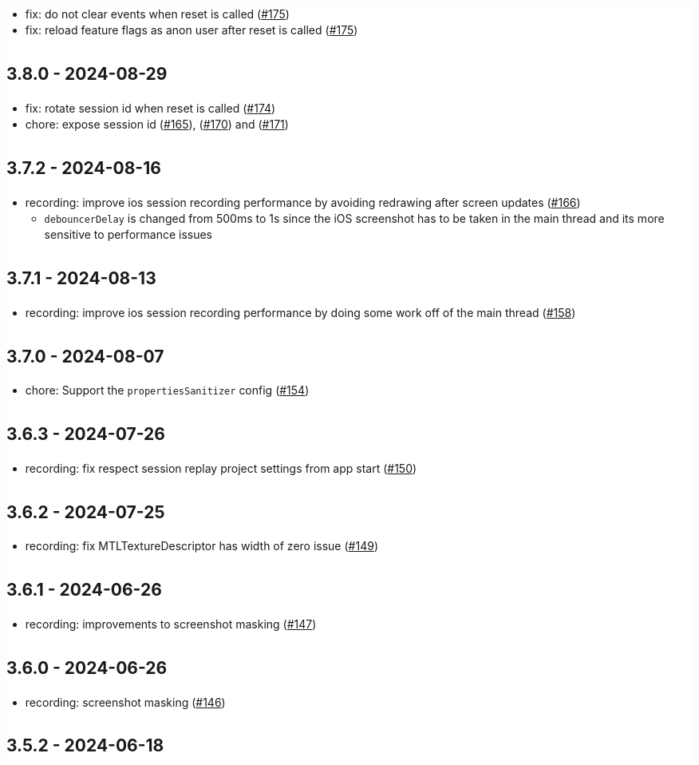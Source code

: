 - fix: do not clear events when reset is called ([#175](https://github.com/PostHog/posthog-ios/pull/175))
- fix: reload feature flags as anon user after reset is called ([#175](https://github.com/PostHog/posthog-ios/pull/175))

## 3.8.0 - 2024-08-29

- fix: rotate session id when reset is called ([#174](https://github.com/PostHog/posthog-ios/pull/174))
- chore: expose session id ([#165](https://github.com/PostHog/posthog-ios/pull/165)), ([#170](https://github.com/PostHog/posthog-ios/pull/170)) and ([#171](https://github.com/PostHog/posthog-ios/pull/171))

## 3.7.2 - 2024-08-16

- recording: improve ios session recording performance by avoiding redrawing after screen updates ([#166](https://github.com/PostHog/posthog-ios/pull/166))
  - `debouncerDelay` is changed from 500ms to 1s since the iOS screenshot has to be taken in the main thread and its more sensitive to performance issues

## 3.7.1 - 2024-08-13

- recording: improve ios session recording performance by doing some work off of the main thread ([#158](https://github.com/PostHog/posthog-ios/pull/158))

## 3.7.0 - 2024-08-07

- chore: Support the `propertiesSanitizer` config ([#154](https://github.com/PostHog/posthog-ios/pull/154))

## 3.6.3 - 2024-07-26

- recording: fix respect session replay project settings from app start ([#150](https://github.com/PostHog/posthog-ios/pull/150))

## 3.6.2 - 2024-07-25

- recording: fix MTLTextureDescriptor has width of zero issue ([#149](https://github.com/PostHog/posthog-ios/pull/149))

## 3.6.1 - 2024-06-26

- recording: improvements to screenshot masking ([#147](https://github.com/PostHog/posthog-ios/pull/147))

## 3.6.0 - 2024-06-26

- recording: screenshot masking ([#146](https://github.com/PostHog/posthog-ios/pull/146))

## 3.5.2 - 2024-06-18
